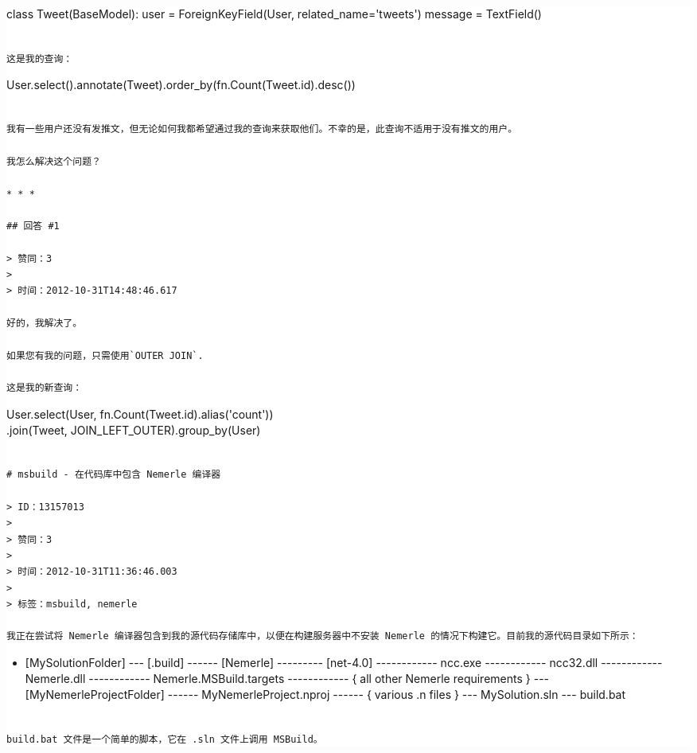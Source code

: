 class Tweet(BaseModel):
    user = ForeignKeyField(User, related_name='tweets')
    message = TextField() 
```

这是我的查询：

```
User.select().annotate(Tweet).order_by(fn.Count(Tweet.id).desc()) 
```

我有一些用户还没有发推文，但无论如何我都希望通过我的查询来获取他们。不幸的是，此查询不适用于没有推文的用户。

我怎么解决这个问题？

* * *

## 回答 #1

> 赞同：3
> 
> 时间：2012-10-31T14:48:46.617

好的，我解决了。

如果您有我的问题，只需使用`OUTER JOIN`.

这是我的新查询：

```
User.select(User, fn.Count(Tweet.id).alias('count')) \
    .join(Tweet, JOIN_LEFT_OUTER).group_by(User) 
```

# msbuild - 在代码库中包含 Nemerle 编译器

> ID：13157013
> 
> 赞同：3
> 
> 时间：2012-10-31T11:36:46.003
> 
> 标签：msbuild, nemerle

我正在尝试将 Nemerle 编译器包含到我的源代码存储库中，以便在构建服务器中不安装 Nemerle 的情况下构建它。目前我的源代码目录如下所示：

```
- [MySolutionFolder]
--- [.build]
------ [Nemerle]
--------- [net-4.0]
------------ ncc.exe
------------ ncc32.dll
------------ Nemerle.dll
------------ Nemerle.MSBuild.targets
------------ { all other Nemerle requirements }
--- [MyNemerleProjectFolder]
------ MyNemerleProject.nproj
------ { various .n files }
--- MySolution.sln
--- build.bat 
```

build.bat 文件是一个简单的脚本，它在 .sln 文件上调用 MSBuild。

```